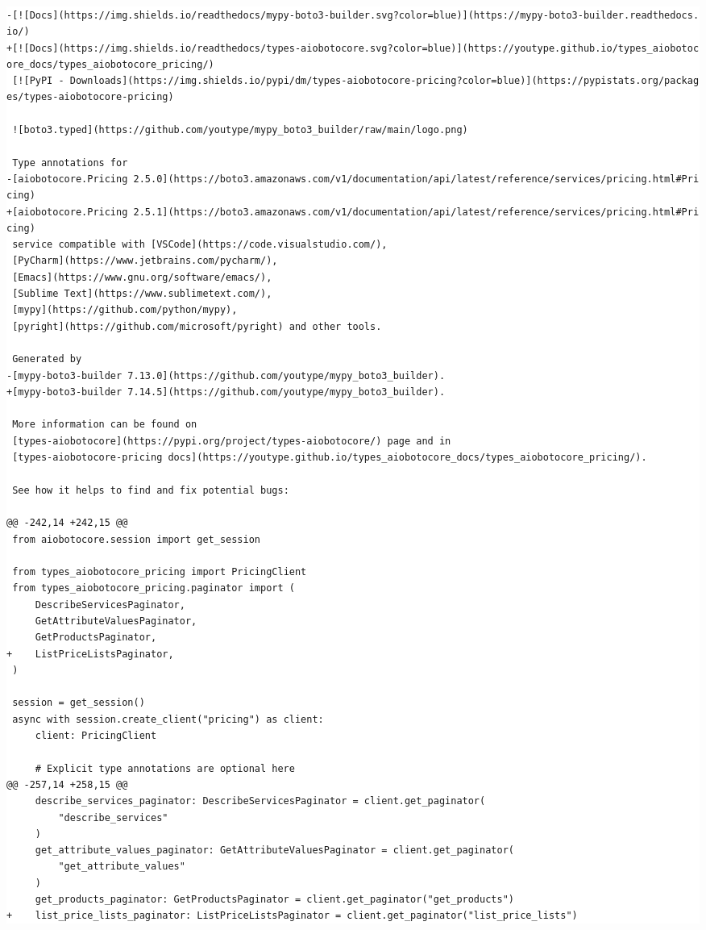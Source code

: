 ```
-[![Docs](https://img.shields.io/readthedocs/mypy-boto3-builder.svg?color=blue)](https://mypy-boto3-builder.readthedocs.io/)
+[![Docs](https://img.shields.io/readthedocs/types-aiobotocore.svg?color=blue)](https://youtype.github.io/types_aiobotocore_docs/types_aiobotocore_pricing/)
 [![PyPI - Downloads](https://img.shields.io/pypi/dm/types-aiobotocore-pricing?color=blue)](https://pypistats.org/packages/types-aiobotocore-pricing)
 
 ![boto3.typed](https://github.com/youtype/mypy_boto3_builder/raw/main/logo.png)
 
 Type annotations for
-[aiobotocore.Pricing 2.5.0](https://boto3.amazonaws.com/v1/documentation/api/latest/reference/services/pricing.html#Pricing)
+[aiobotocore.Pricing 2.5.1](https://boto3.amazonaws.com/v1/documentation/api/latest/reference/services/pricing.html#Pricing)
 service compatible with [VSCode](https://code.visualstudio.com/),
 [PyCharm](https://www.jetbrains.com/pycharm/),
 [Emacs](https://www.gnu.org/software/emacs/),
 [Sublime Text](https://www.sublimetext.com/),
 [mypy](https://github.com/python/mypy),
 [pyright](https://github.com/microsoft/pyright) and other tools.
 
 Generated by
-[mypy-boto3-builder 7.13.0](https://github.com/youtype/mypy_boto3_builder).
+[mypy-boto3-builder 7.14.5](https://github.com/youtype/mypy_boto3_builder).
 
 More information can be found on
 [types-aiobotocore](https://pypi.org/project/types-aiobotocore/) page and in
 [types-aiobotocore-pricing docs](https://youtype.github.io/types_aiobotocore_docs/types_aiobotocore_pricing/).
 
 See how it helps to find and fix potential bugs:
 
@@ -242,14 +242,15 @@
 from aiobotocore.session import get_session
 
 from types_aiobotocore_pricing import PricingClient
 from types_aiobotocore_pricing.paginator import (
     DescribeServicesPaginator,
     GetAttributeValuesPaginator,
     GetProductsPaginator,
+    ListPriceListsPaginator,
 )
 
 session = get_session()
 async with session.create_client("pricing") as client:
     client: PricingClient
 
     # Explicit type annotations are optional here
@@ -257,14 +258,15 @@
     describe_services_paginator: DescribeServicesPaginator = client.get_paginator(
         "describe_services"
     )
     get_attribute_values_paginator: GetAttributeValuesPaginator = client.get_paginator(
         "get_attribute_values"
     )
     get_products_paginator: GetProductsPaginator = client.get_paginator("get_products")
+    list_price_lists_paginator: ListPriceListsPaginator = client.get_paginator("list_price_lists")
 ```
 